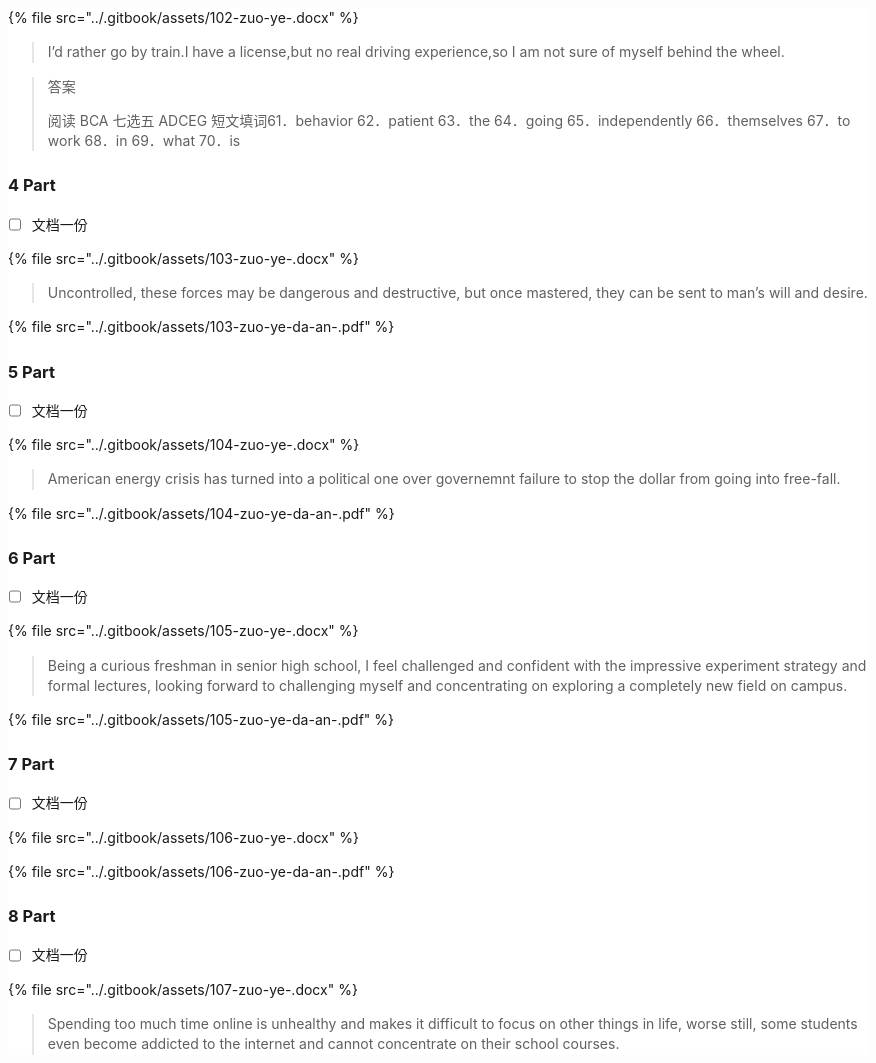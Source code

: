 {% file src="../.gitbook/assets/102-zuo-ye-.docx" %}

> I’d rather go by train.I have a license,but no real driving experience,so I am not sure of myself behind the wheel. 

> 答案
>
> 阅读 BCA 七选五 ADCEG 短文填词61．behavior 62．patient 63．the 64．going 65．independently 66．themselves 67．to work 68．in 69．what 70．is

### 4 Part

* [ ] 文档一份

{% file src="../.gitbook/assets/103-zuo-ye-.docx" %}

> Uncontrolled, these forces may be dangerous and destructive, but once mastered, they can be sent to man’s will and desire.

{% file src="../.gitbook/assets/103-zuo-ye-da-an-.pdf" %}

### 5 Part

* [ ] 文档一份

{% file src="../.gitbook/assets/104-zuo-ye-.docx" %}

> American energy crisis has turned into a political one over governemnt failure to stop the dollar from going into free-fall. 

{% file src="../.gitbook/assets/104-zuo-ye-da-an-.pdf" %}

### 6 Part

* [ ] 文档一份

{% file src="../.gitbook/assets/105-zuo-ye-.docx" %}

> Being a curious freshman in senior high school, I feel challenged and confident with the impressive experiment strategy and formal lectures, looking forward to challenging myself and concentrating on exploring a completely new field on campus. 

{% file src="../.gitbook/assets/105-zuo-ye-da-an-.pdf" %}

### 7 Part

* [ ] 文档一份

{% file src="../.gitbook/assets/106-zuo-ye-.docx" %}

{% file src="../.gitbook/assets/106-zuo-ye-da-an-.pdf" %}

### 8 Part

* [ ] 文档一份

{% file src="../.gitbook/assets/107-zuo-ye-.docx" %}

> Spending too much time online is unhealthy and makes it difficult to focus on other things in life, worse still, some students even become addicted to the internet and cannot concentrate on their school courses.
